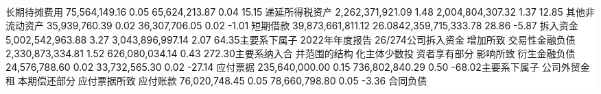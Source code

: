 长期待摊费用
75,564,149.16
0.05
65,624,213.87
0.04
15.15
递延所得税资产
2,262,371,921.09
1.48
2,004,804,307.32
1.37
12.85
其他非流动资产
35,939,760.39
0.02
36,307,706.05
0.02
-1.01
短期借款
39,873,661,811.12
26.0842,359,715,333.78
28.86
-5.87
拆入资金
5,002,542,963.88
3.27
3,043,896,997.14
2.07
64.35主要系下属子
2022年年度报告
26/274公司拆入资金
增加所致
交易性金融负债
2,330,873,334.81
1.52
626,080,034.14
0.43
272.30主要系纳入合
并范围的结构
化主体少数投
资者享有部分
影响所致
衍生金融负债
24,576,788.60
0.02
33,732,565.30
0.02
-27.14
应付票据
235,640,000.00
0.15
736,802,840.29
0.50
-68.02主要系下属子
公司外贸金租
本期偿还部分
应付票据所致
应付账款
76,020,748.45
0.05
78,660,798.80
0.05
-3.36
合同负债